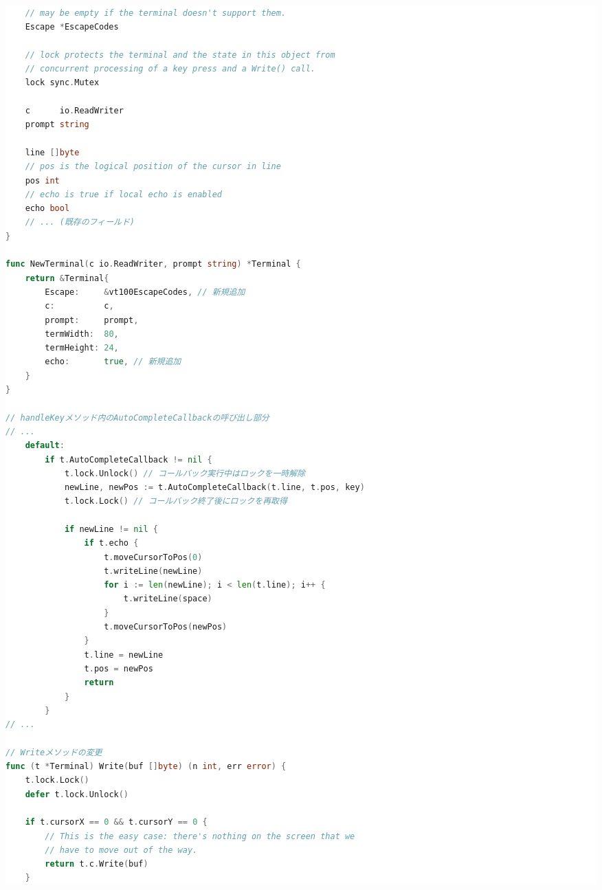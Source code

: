 ```go
	// may be empty if the terminal doesn't support them.
	Escape *EscapeCodes

	// lock protects the terminal and the state in this object from
	// concurrent processing of a key press and a Write() call.
	lock sync.Mutex

	c      io.ReadWriter
	prompt string

	line []byte
	// pos is the logical position of the cursor in line
	pos int
	// echo is true if local echo is enabled
	echo bool
    // ... (既存のフィールド)
}

func NewTerminal(c io.ReadWriter, prompt string) *Terminal {
	return &Terminal{
		Escape:     &vt100EscapeCodes, // 新規追加
		c:          c,
		prompt:     prompt,
		termWidth:  80,
		termHeight: 24,
		echo:       true, // 新規追加
	}
}

// handleKeyメソッド内のAutoCompleteCallbackの呼び出し部分
// ...
	default:
		if t.AutoCompleteCallback != nil {
			t.lock.Unlock() // コールバック実行中はロックを一時解除
			newLine, newPos := t.AutoCompleteCallback(t.line, t.pos, key)
			t.lock.Lock() // コールバック終了後にロックを再取得

			if newLine != nil {
				if t.echo {
					t.moveCursorToPos(0)
					t.writeLine(newLine)
					for i := len(newLine); i < len(t.line); i++ {
						t.writeLine(space)
					}
					t.moveCursorToPos(newPos)
				}
				t.line = newLine
				t.pos = newPos
				return
			}
		}
// ...

// Writeメソッドの変更
func (t *Terminal) Write(buf []byte) (n int, err error) {
	t.lock.Lock()
	defer t.lock.Unlock()

	if t.cursorX == 0 && t.cursorY == 0 {
		// This is the easy case: there's nothing on the screen that we
		// have to move out of the way.
		return t.c.Write(buf)
	}
```